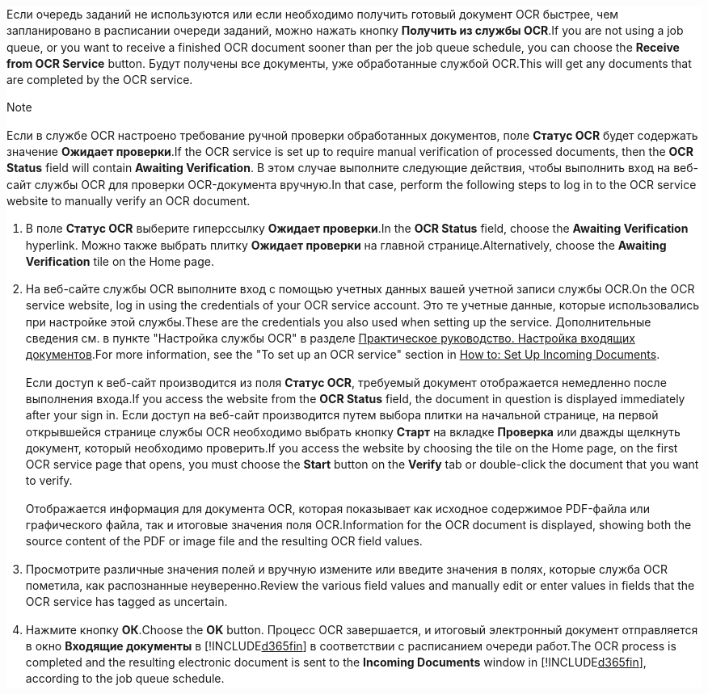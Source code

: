<span data-ttu-id="2e9b6-137">Если очередь заданий не используются или если необходимо получить готовый документ OCR быстрее, чем запланировано в расписании очереди заданий, можно нажать кнопку **Получить из службы OCR**.</span><span class="sxs-lookup"><span data-stu-id="2e9b6-137">If you are not using a job queue, or you want to receive a finished OCR document sooner than per the job queue schedule, you can choose the **Receive from OCR Service** button.</span></span> <span data-ttu-id="2e9b6-138">Будут получены все документы, уже обработанные службой OCR.</span><span class="sxs-lookup"><span data-stu-id="2e9b6-138">This will get any documents that are completed by the OCR service.</span></span>

> [!NOTE]  
>   <span data-ttu-id="2e9b6-139">Если в службе OCR настроено требование ручной проверки обработанных документов, поле **Статус OCR** будет содержать значение **Ожидает проверки**.</span><span class="sxs-lookup"><span data-stu-id="2e9b6-139">If the OCR service is set up to require manual verification of processed documents, then the **OCR Status** field will contain **Awaiting Verification**.</span></span> <span data-ttu-id="2e9b6-140">В этом случае выполните следующие действия, чтобы выполнить вход на веб-сайт службы OCR для проверки OCR-документа вручную.</span><span class="sxs-lookup"><span data-stu-id="2e9b6-140">In that case, perform the following steps to log in to the OCR service website to manually verify an OCR document.</span></span>

1. <span data-ttu-id="2e9b6-141">В поле **Статус OCR** выберите гиперссылку **Ожидает проверки**.</span><span class="sxs-lookup"><span data-stu-id="2e9b6-141">In the **OCR Status** field, choose the **Awaiting Verification** hyperlink.</span></span> <span data-ttu-id="2e9b6-142">Можно также выбрать плитку **Ожидает проверки** на главной странице.</span><span class="sxs-lookup"><span data-stu-id="2e9b6-142">Alternatively, choose the **Awaiting Verification** tile on the Home page.</span></span>
2. <span data-ttu-id="2e9b6-143">На веб-сайте службы OCR выполните вход с помощью учетных данных вашей учетной записи службы OCR.</span><span class="sxs-lookup"><span data-stu-id="2e9b6-143">On the OCR service website, log in using the credentials of your OCR service account.</span></span> <span data-ttu-id="2e9b6-144">Это те учетные данные, которые использовались при настройке этой службы.</span><span class="sxs-lookup"><span data-stu-id="2e9b6-144">These are the credentials you also used when setting up the service.</span></span> <span data-ttu-id="2e9b6-145">Дополнительные сведения см. в пункте "Настройка службы OCR" в разделе [Практическое руководство. Настройка входящих документов](across-how-setup-income-documents.md).</span><span class="sxs-lookup"><span data-stu-id="2e9b6-145">For more information, see the "To set up an OCR service" section in [How to: Set Up Incoming Documents](across-how-setup-income-documents.md).</span></span>

    <span data-ttu-id="2e9b6-146">Если доступ к веб-сайт производится из поля **Статус OCR**, требуемый документ отображается немедленно после выполнения входа.</span><span class="sxs-lookup"><span data-stu-id="2e9b6-146">If you access the website from the **OCR Status** field, the document in question is displayed immediately after your sign in.</span></span> <span data-ttu-id="2e9b6-147">Если доступ на веб-сайт производится путем выбора плитки на начальной странице, на первой открывшейся странице службы OCR необходимо выбрать кнопку **Старт** на вкладке **Проверка** или дважды щелкнуть документ, который необходимо проверить.</span><span class="sxs-lookup"><span data-stu-id="2e9b6-147">If you access the website by choosing the tile on the Home page, on the first OCR service page that opens, you must choose the **Start** button on the **Verify** tab or double-click the document that you want to verify.</span></span>

    <span data-ttu-id="2e9b6-148">Отображается информация для документа OCR, которая показывает как исходное содержимое PDF-файла или графического файла, так и итоговые значения поля OCR.</span><span class="sxs-lookup"><span data-stu-id="2e9b6-148">Information for the OCR document is displayed, showing both the source content of the PDF or image file and the resulting OCR field values.</span></span>
3. <span data-ttu-id="2e9b6-149">Просмотрите различные значения полей и вручную измените или введите значения в полях, которые служба OCR пометила, как распознанные неуверенно.</span><span class="sxs-lookup"><span data-stu-id="2e9b6-149">Review the various field values and manually edit or enter values in fields that the OCR service has tagged as uncertain.</span></span>
4. <span data-ttu-id="2e9b6-150">Нажмите кнопку **ОК**.</span><span class="sxs-lookup"><span data-stu-id="2e9b6-150">Choose the **OK** button.</span></span> <span data-ttu-id="2e9b6-151">Процесс OCR завершается, и итоговый электронный документ отправляется в окно **Входящие документы** в [!INCLUDE[d365fin](includes/d365fin_md.md)] в соответствии с расписанием очереди работ.</span><span class="sxs-lookup"><span data-stu-id="2e9b6-151">The OCR process is completed and the resulting electronic document is sent to the **Incoming Documents** window in [!INCLUDE[d365fin](includes/d365fin_md.md)],  according to the job queue schedule.</span></span>
